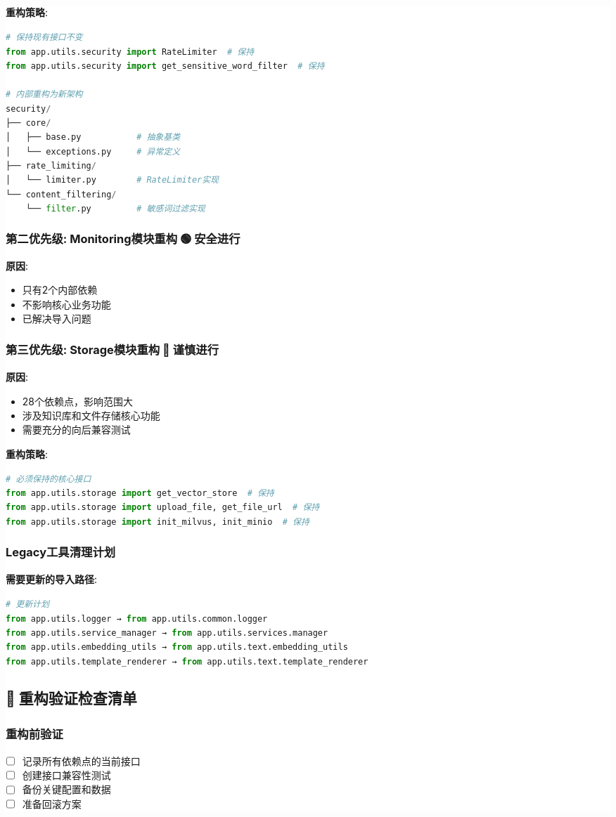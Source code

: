**重构策略**:
```python
# 保持现有接口不变
from app.utils.security import RateLimiter  # 保持
from app.utils.security import get_sensitive_word_filter  # 保持

# 内部重构为新架构
security/
├── core/
│   ├── base.py           # 抽象基类
│   └── exceptions.py     # 异常定义
├── rate_limiting/
│   └── limiter.py        # RateLimiter实现
└── content_filtering/
    └── filter.py         # 敏感词过滤实现
```

### 第二优先级: Monitoring模块重构 🟢 **安全进行**

**原因**:
- 只有2个内部依赖
- 不影响核心业务功能
- 已解决导入问题

### 第三优先级: Storage模块重构 🔴 **谨慎进行**

**原因**:
- 28个依赖点，影响范围大
- 涉及知识库和文件存储核心功能
- 需要充分的向后兼容测试

**重构策略**:
```python
# 必须保持的核心接口
from app.utils.storage import get_vector_store  # 保持
from app.utils.storage import upload_file, get_file_url  # 保持  
from app.utils.storage import init_milvus, init_minio  # 保持
```

### Legacy工具清理计划

**需要更新的导入路径**:
```python
# 更新计划
from app.utils.logger → from app.utils.common.logger
from app.utils.service_manager → from app.utils.services.manager  
from app.utils.embedding_utils → from app.utils.text.embedding_utils
from app.utils.template_renderer → from app.utils.text.template_renderer
```

## 🧪 重构验证检查清单

### 重构前验证
- [ ] 记录所有依赖点的当前接口
- [ ] 创建接口兼容性测试
- [ ] 备份关键配置和数据
- [ ] 准备回滚方案
